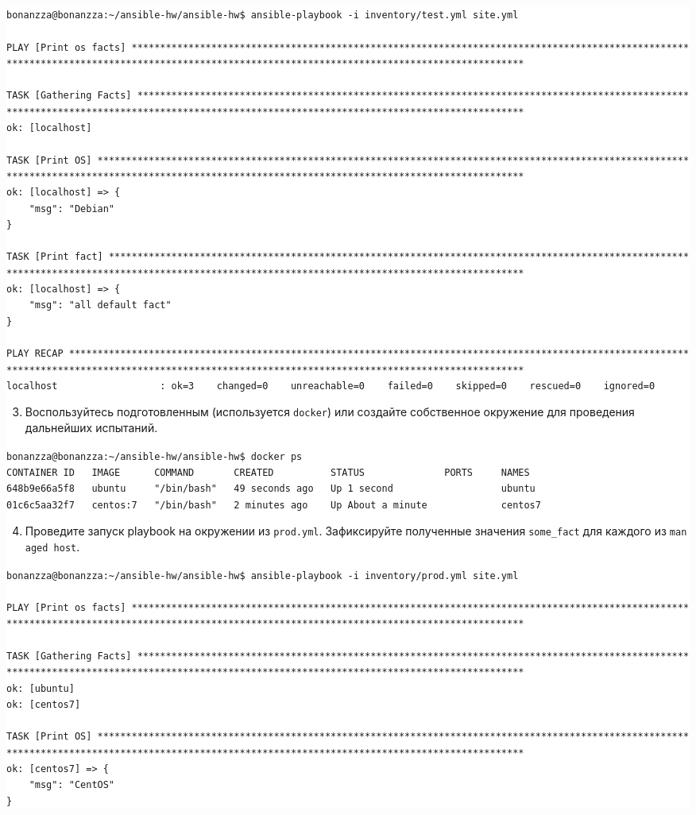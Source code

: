 ```
bonanzza@bonanzza:~/ansible-hw/ansible-hw$ ansible-playbook -i inventory/test.yml site.yml 

PLAY [Print os facts] *********************************************************************************************************************************************************************************************

TASK [Gathering Facts] ********************************************************************************************************************************************************************************************
ok: [localhost]

TASK [Print OS] ***************************************************************************************************************************************************************************************************
ok: [localhost] => {
    "msg": "Debian"
}

TASK [Print fact] *************************************************************************************************************************************************************************************************
ok: [localhost] => {
    "msg": "all default fact"
}

PLAY RECAP ********************************************************************************************************************************************************************************************************
localhost                  : ok=3    changed=0    unreachable=0    failed=0    skipped=0    rescued=0    ignored=0   
```

3. Воспользуйтесь подготовленным (используется `docker`) или создайте собственное окружение для проведения дальнейших испытаний.

```
bonanzza@bonanzza:~/ansible-hw/ansible-hw$ docker ps
CONTAINER ID   IMAGE      COMMAND       CREATED          STATUS              PORTS     NAMES
648b9e66a5f8   ubuntu     "/bin/bash"   49 seconds ago   Up 1 second                   ubuntu
01c6c5aa32f7   centos:7   "/bin/bash"   2 minutes ago    Up About a minute             centos7

```

4. Проведите запуск playbook на окружении из `prod.yml`. Зафиксируйте полученные значения `some_fact` для каждого из `managed host`.

```
bonanzza@bonanzza:~/ansible-hw/ansible-hw$ ansible-playbook -i inventory/prod.yml site.yml 

PLAY [Print os facts] *********************************************************************************************************************************************************************************************

TASK [Gathering Facts] ********************************************************************************************************************************************************************************************
ok: [ubuntu]
ok: [centos7]

TASK [Print OS] ***************************************************************************************************************************************************************************************************
ok: [centos7] => {
    "msg": "CentOS"
}
```